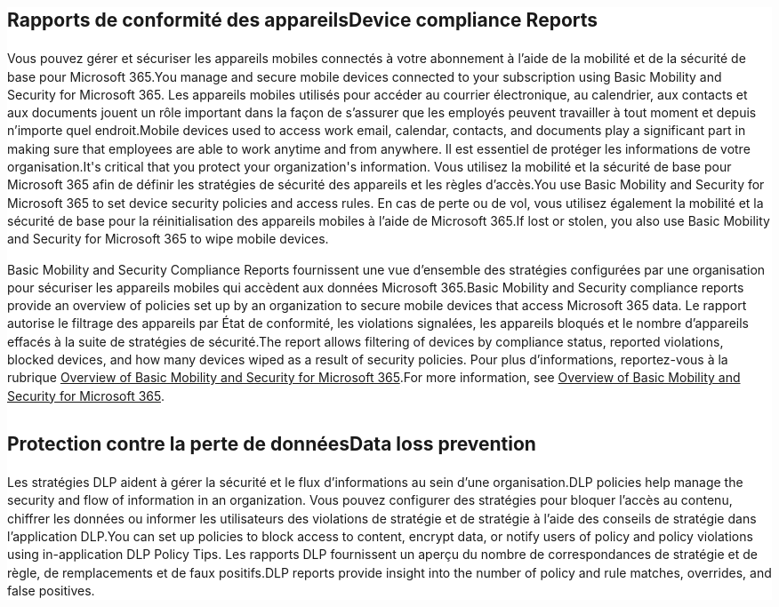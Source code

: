 ## <a name="device-compliance-reports"></a><span data-ttu-id="cf07c-164">Rapports de conformité des appareils</span><span class="sxs-lookup"><span data-stu-id="cf07c-164">Device compliance Reports</span></span>

<span data-ttu-id="cf07c-165">Vous pouvez gérer et sécuriser les appareils mobiles connectés à votre abonnement à l’aide de la mobilité et de la sécurité de base pour Microsoft 365.</span><span class="sxs-lookup"><span data-stu-id="cf07c-165">You manage and secure mobile devices connected to your subscription using Basic Mobility and Security for Microsoft 365.</span></span> <span data-ttu-id="cf07c-166">Les appareils mobiles utilisés pour accéder au courrier électronique, au calendrier, aux contacts et aux documents jouent un rôle important dans la façon de s’assurer que les employés peuvent travailler à tout moment et depuis n’importe quel endroit.</span><span class="sxs-lookup"><span data-stu-id="cf07c-166">Mobile devices used to access work email, calendar, contacts, and documents play a significant part in making sure that employees are able to work anytime and from anywhere.</span></span> <span data-ttu-id="cf07c-167">Il est essentiel de protéger les informations de votre organisation.</span><span class="sxs-lookup"><span data-stu-id="cf07c-167">It's critical that you protect your organization's information.</span></span> <span data-ttu-id="cf07c-168">Vous utilisez la mobilité et la sécurité de base pour Microsoft 365 afin de définir les stratégies de sécurité des appareils et les règles d’accès.</span><span class="sxs-lookup"><span data-stu-id="cf07c-168">You use Basic Mobility and Security for Microsoft 365 to set device security policies and access rules.</span></span> <span data-ttu-id="cf07c-169">En cas de perte ou de vol, vous utilisez également la mobilité et la sécurité de base pour la réinitialisation des appareils mobiles à l’aide de Microsoft 365.</span><span class="sxs-lookup"><span data-stu-id="cf07c-169">If lost or stolen, you also use Basic Mobility and Security for Microsoft 365 to wipe mobile devices.</span></span>

<span data-ttu-id="cf07c-170">Basic Mobility and Security Compliance Reports fournissent une vue d’ensemble des stratégies configurées par une organisation pour sécuriser les appareils mobiles qui accèdent aux données Microsoft 365.</span><span class="sxs-lookup"><span data-stu-id="cf07c-170">Basic Mobility and Security compliance reports provide an overview of policies set up by an organization to secure mobile devices that access Microsoft 365 data.</span></span> <span data-ttu-id="cf07c-171">Le rapport autorise le filtrage des appareils par État de conformité, les violations signalées, les appareils bloqués et le nombre d’appareils effacés à la suite de stratégies de sécurité.</span><span class="sxs-lookup"><span data-stu-id="cf07c-171">The report allows filtering of devices by compliance status, reported violations, blocked devices, and how many devices wiped as a result of security policies.</span></span> <span data-ttu-id="cf07c-172">Pour plus d’informations, reportez-vous à la rubrique [Overview of Basic Mobility and Security for Microsoft 365](https://support.microsoft.com/office/overview-of-basic-mobility-and-security-for-microsoft-365-faa7d8e5-645d-4d59-839c-c8d4c1869e4a).</span><span class="sxs-lookup"><span data-stu-id="cf07c-172">For more information, see [Overview of Basic Mobility and Security for Microsoft 365](https://support.microsoft.com/office/overview-of-basic-mobility-and-security-for-microsoft-365-faa7d8e5-645d-4d59-839c-c8d4c1869e4a).</span></span>

## <a name="data-loss-prevention"></a><span data-ttu-id="cf07c-173">Protection contre la perte de données</span><span class="sxs-lookup"><span data-stu-id="cf07c-173">Data loss prevention</span></span>

<span data-ttu-id="cf07c-174">Les stratégies DLP aident à gérer la sécurité et le flux d’informations au sein d’une organisation.</span><span class="sxs-lookup"><span data-stu-id="cf07c-174">DLP policies help manage the security and flow of information in an organization.</span></span> <span data-ttu-id="cf07c-175">Vous pouvez configurer des stratégies pour bloquer l’accès au contenu, chiffrer les données ou informer les utilisateurs des violations de stratégie et de stratégie à l’aide des conseils de stratégie dans l’application DLP.</span><span class="sxs-lookup"><span data-stu-id="cf07c-175">You can set up policies to block access to content, encrypt data, or notify users of policy and policy violations using in-application DLP Policy Tips.</span></span> <span data-ttu-id="cf07c-176">Les rapports DLP fournissent un aperçu du nombre de correspondances de stratégie et de règle, de remplacements et de faux positifs.</span><span class="sxs-lookup"><span data-stu-id="cf07c-176">DLP reports provide insight into the number of policy and rule matches, overrides, and false positives.</span></span>

